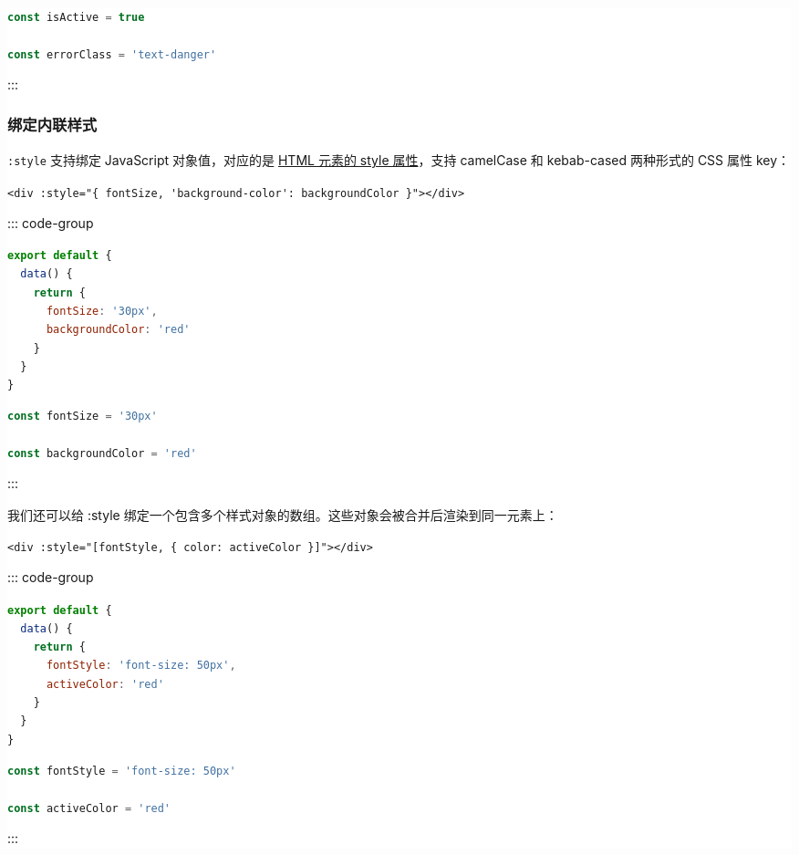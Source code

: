 ```js [组合式]
const isActive = true

const errorClass = 'text-danger'
```

:::

### 绑定内联样式

`:style` 支持绑定 JavaScript 对象值，对应的是 [HTML 元素的 style 属性](https://developer.mozilla.org/en-US/docs/Web/API/HTMLElement/style)，支持 camelCase 和 kebab-cased 两种形式的 CSS 属性 key：

```vue-html
<div :style="{ fontSize, 'background-color': backgroundColor }"></div>
```

::: code-group

```js [选项式]
export default {
  data() {
    return {
      fontSize: '30px',
      backgroundColor: 'red'
    }
  }
}
```

```js [组合式]
const fontSize = '30px'

const backgroundColor = 'red'
```

:::

我们还可以给 :style 绑定一个包含多个样式对象的数组。这些对象会被合并后渲染到同一元素上：

```vue-html
<div :style="[fontStyle, { color: activeColor }]"></div>
```

::: code-group

```js [选项式]
export default {
  data() {
    return {
      fontStyle: 'font-size: 50px',
      activeColor: 'red'
    }
  }
}
```

```js [组合式]
const fontStyle = 'font-size: 50px'

const activeColor = 'red'
```

:::
